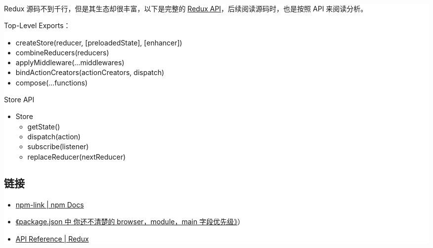   Redux 源码不到千行，但是其生态却很丰富，以下是完整的 [Redux API](https://redux.js.org/api/api-reference)，后续阅读源码时，也是按照 API 来阅读分析。

  Top-Level Exports：

  - createStore(reducer, [preloadedState], [enhancer])
  - combineReducers(reducers)
  - applyMiddleware(...middlewares)
  - bindActionCreators(actionCreators, dispatch)
  - compose(...functions)

  Store API

  - Store
    - getState()
    - dispatch(action)
    - subscribe(listener)
    - replaceReducer(nextReducer)

## 链接

- [npm-link | npm Docs](https://docs.npmjs.com/cli/v6/commands/npm-link/)

- [《package.json 中 你还不清楚的 browser，module，main 字段优先级》](https://github.com/SunshowerC/blog/issues/8)）

- [API Reference | Redux](https://redux.js.org/api/api-reference)
    